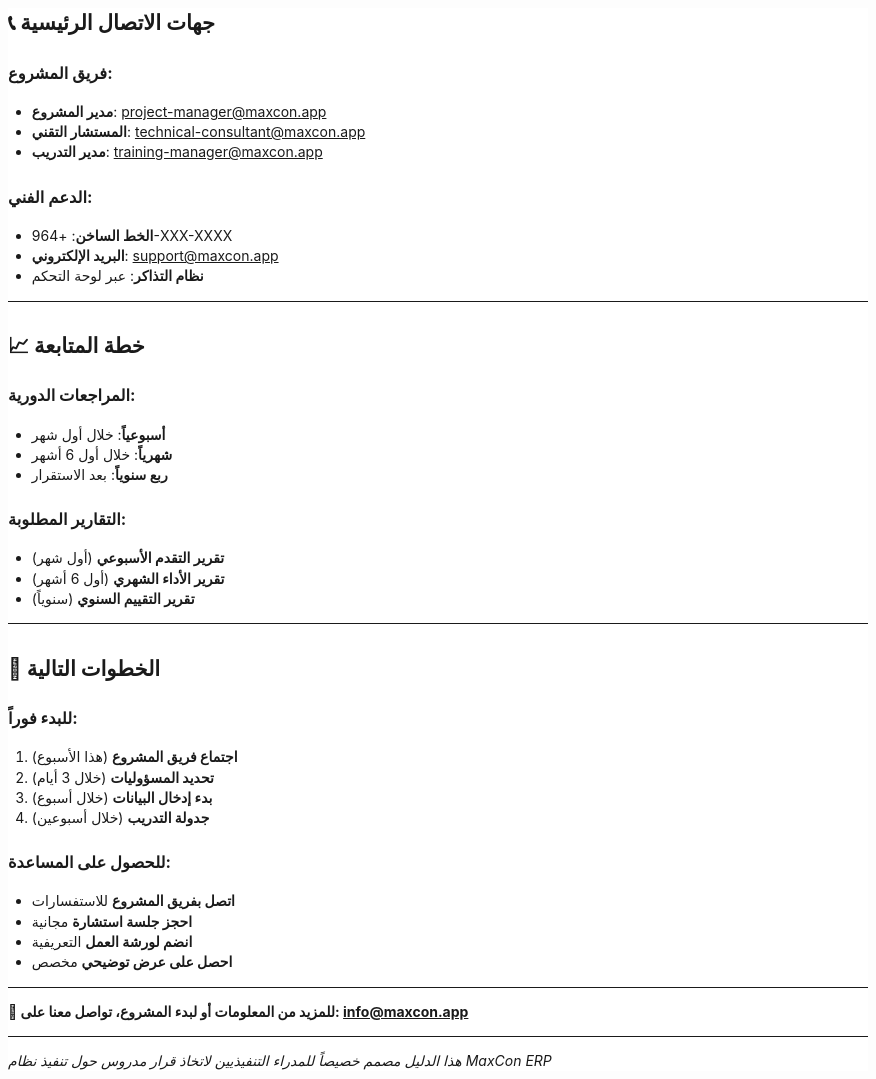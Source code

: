 
## 📞 جهات الاتصال الرئيسية

### فريق المشروع:
- **مدير المشروع**: project-manager@maxcon.app
- **المستشار التقني**: technical-consultant@maxcon.app
- **مدير التدريب**: training-manager@maxcon.app

### الدعم الفني:
- **الخط الساخن**: +964-XXX-XXXX
- **البريد الإلكتروني**: support@maxcon.app
- **نظام التذاكر**: عبر لوحة التحكم

---

## 📈 خطة المتابعة

### المراجعات الدورية:
- **أسبوعياً**: خلال أول شهر
- **شهرياً**: خلال أول 6 أشهر  
- **ربع سنوياً**: بعد الاستقرار

### التقارير المطلوبة:
- **تقرير التقدم الأسبوعي** (أول شهر)
- **تقرير الأداء الشهري** (أول 6 أشهر)
- **تقرير التقييم السنوي** (سنوياً)

---

## 🎉 الخطوات التالية

### للبدء فوراً:
1. **اجتماع فريق المشروع** (هذا الأسبوع)
2. **تحديد المسؤوليات** (خلال 3 أيام)
3. **بدء إدخال البيانات** (خلال أسبوع)
4. **جدولة التدريب** (خلال أسبوعين)

### للحصول على المساعدة:
- **اتصل بفريق المشروع** للاستفسارات
- **احجز جلسة استشارة** مجانية
- **انضم لورشة العمل** التعريفية
- **احصل على عرض توضيحي** مخصص

---

**📧 للمزيد من المعلومات أو لبدء المشروع، تواصل معنا على: info@maxcon.app**

---

*هذا الدليل مصمم خصيصاً للمدراء التنفيذيين لاتخاذ قرار مدروس حول تنفيذ نظام MaxCon ERP*
